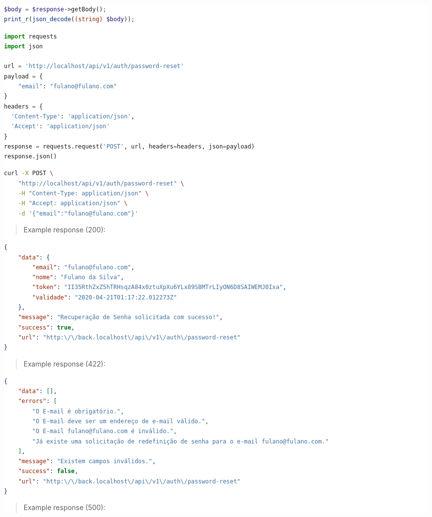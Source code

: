 ```php
$body = $response->getBody();
print_r(json_decode((string) $body));
```

```python
import requests
import json

url = 'http://localhost/api/v1/auth/password-reset'
payload = {
    "email": "fulano@fulano.com"
}
headers = {
  'Content-Type': 'application/json',
  'Accept': 'application/json'
}
response = requests.request('POST', url, headers=headers, json=payload)
response.json()
```

```bash
curl -X POST \
    "http://localhost/api/v1/auth/password-reset" \
    -H "Content-Type: application/json" \
    -H "Accept: application/json" \
    -d '{"email":"fulano@fulano.com"}'

```


> Example response (200):

```json
{
    "data": {
        "email": "fulano@fulano.com",
        "nome": "Fulano da Silva",
        "token": "II35RthZxZ5hTRHsqzA84x0ztuXpXu6YLx89SBMTrLIyON6D8SAIWEMJ0Ixa",
        "validade": "2020-04-21T01:17:22.012273Z"
    },
    "message": "Recuperação de Senha solicitada com sucesso!",
    "success": true,
    "url": "http:\/\/back.localhost\/api\/v1\/auth\/password-reset"
}
```
> Example response (422):

```json
{
    "data": [],
    "errors": [
        "O E-mail é obrigatório.",
        "O E-mail deve ser um endereço de e-mail válido.",
        "O E-mail fulano@fulano.com é inválido.",
        "Já existe uma solicitação de redefinição de senha para o e-mail fulano@fulano.com."
    ],
    "message": "Existem campos inválidos.",
    "success": false,
    "url": "http:\/\/back.localhost\/api\/v1\/auth\/password-reset"
}
```
> Example response (500):
